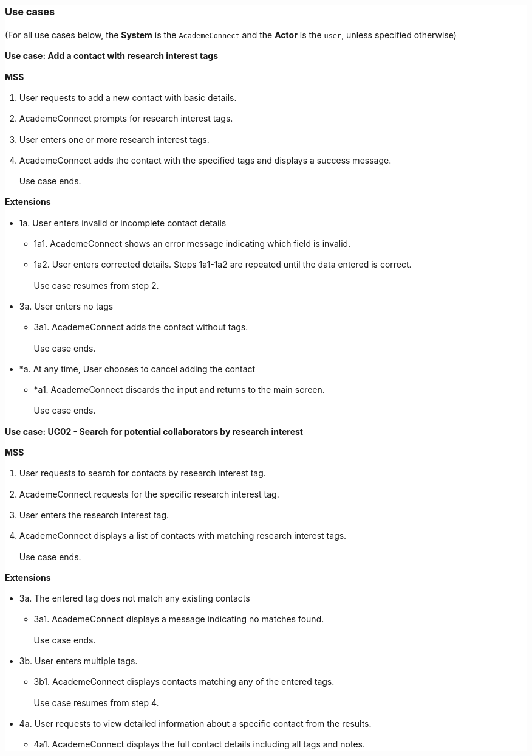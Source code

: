 ### Use cases

(For all use cases below, the **System** is the `AcademeConnect` and the **Actor** is the `user`, unless specified otherwise)

**Use case: Add a contact with research interest tags**

**MSS**

1. User requests to add a new contact with basic details.
2. AcademeConnect prompts for research interest tags.
3. User enters one or more research interest tags.
4. AcademeConnect adds the contact with the specified tags and displays a success message.

    Use case ends.

**Extensions**

* 1a. User enters invalid or incomplete contact details
    * 1a1. AcademeConnect shows an error message indicating which field is invalid.
    * 1a2. User enters corrected details. Steps 1a1-1a2 are repeated until the data entered is correct.

      Use case resumes from step 2.

* 3a. User enters no tags
    * 3a1. AcademeConnect adds the contact without tags.
  
      Use case ends.
  
* *a. At any time, User chooses to cancel adding the contact
    * *a1. AcademeConnect discards the input and returns to the main screen.

      Use case ends.


**Use case: UC02 - Search for potential collaborators by research interest**

**MSS**

1. User requests to search for contacts by research interest tag.
2. AcademeConnect requests for the specific research interest tag.
3. User enters the research interest tag.
4. AcademeConnect displays a list of contacts with matching research interest tags.

   Use case ends.

**Extensions**

* 3a. The entered tag does not match any existing contacts
    * 3a1. AcademeConnect displays a message indicating no matches found.

      Use case ends.
  
* 3b. User enters multiple tags.
    * 3b1. AcademeConnect displays contacts matching any of the entered tags.
  
      Use case resumes from step 4.

* 4a. User requests to view detailed information about a specific contact from the results.
    * 4a1. AcademeConnect displays the full contact details including all tags and notes.
  